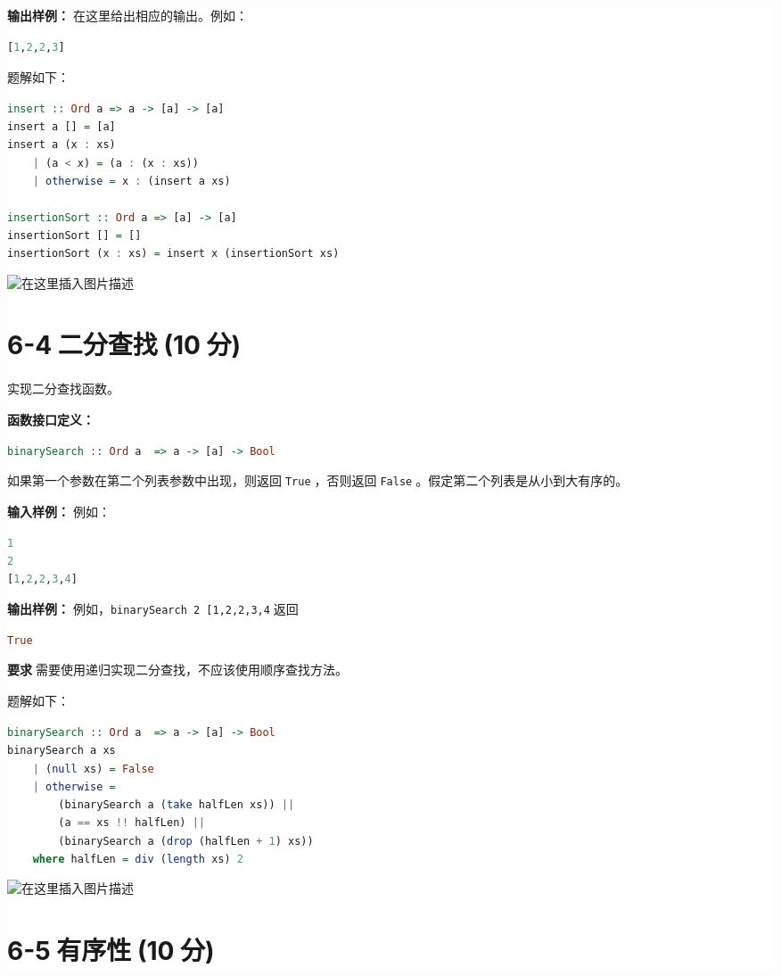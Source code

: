 **输出样例：** 
在这里给出相应的输出。例如： 
```haskell
[1,2,2,3]
```
题解如下：

```haskell
insert :: Ord a => a -> [a] -> [a]
insert a [] = [a]
insert a (x : xs)
    | (a < x) = (a : (x : xs))
    | otherwise = x : (insert a xs)

insertionSort :: Ord a => [a] -> [a]
insertionSort [] = []
insertionSort (x : xs) = insert x (insertionSort xs)
```

![在这里插入图片描述](https://img-blog.csdnimg.cn/8ac57aeab11b456796a689955cbd4e27.png?x-oss-process=image/watermark,type_ZHJvaWRzYW5zZmFsbGJhY2s,shadow_50,text_Q1NETiBAbWVtY3B5MA==,size_20,color_FFFFFF,t_70,g_se,x_16)

# 6-4 二分查找 (10 分)

实现二分查找函数。

**函数接口定义：** 
```haskell
binarySearch :: Ord a  => a -> [a] -> Bool
```
如果第一个参数在第二个列表参数中出现，则返回 `True` ，否则返回 `False` 。假定第二个列表是从小到大有序的。

**输入样例：** 
例如： 
```haskell
1
2
[1,2,2,3,4]
```
**输出样例：** 
例如，`binarySearch 2 [1,2,2,3,4` 返回 
```haskell
True 
```

**要求** 
需要使用递归实现二分查找，不应该使用顺序查找方法。

题解如下：
```hs
binarySearch :: Ord a  => a -> [a] -> Bool
binarySearch a xs
    | (null xs) = False
    | otherwise = 
        (binarySearch a (take halfLen xs)) || 
        (a == xs !! halfLen) ||
        (binarySearch a (drop (halfLen + 1) xs))
    where halfLen = div (length xs) 2
```
![在这里插入图片描述](https://img-blog.csdnimg.cn/290c3a9fd15443f0b57eba8ce18e3f97.png?x-oss-process=image/watermark,type_ZHJvaWRzYW5zZmFsbGJhY2s,shadow_50,text_Q1NETiBAbWVtY3B5MA==,size_20,color_FFFFFF,t_70,g_se,x_16)
# 6-5 有序性 (10 分)

